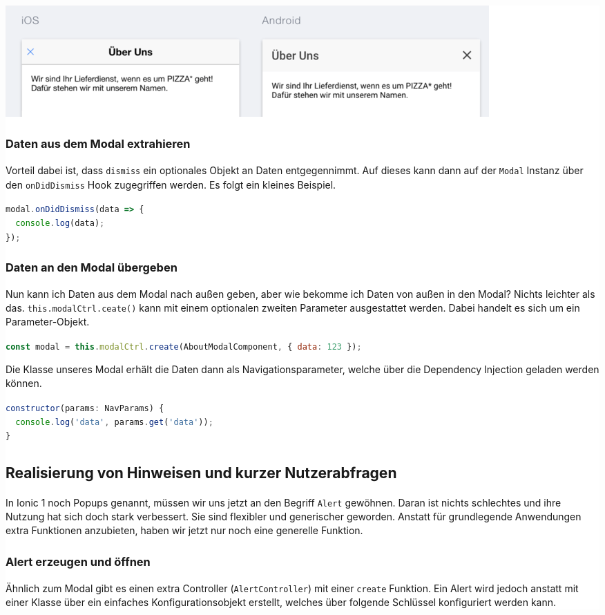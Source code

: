 ![Bild](ionic2-modal-close.png)

### Daten aus dem Modal extrahieren

Vorteil dabei ist, dass `dismiss` ein optionales Objekt an Daten entgegennimmt. Auf dieses kann dann auf der `Modal` Instanz über den `onDidDismiss` Hook zugegriffen werden. Es folgt ein kleines Beispiel.

```javascript
modal.onDidDismiss(data => {
  console.log(data);
});
```

### Daten an den Modal übergeben

Nun kann ich Daten aus dem Modal nach außen geben, aber wie bekomme ich Daten von außen in den Modal? Nichts leichter als das. `this.modalCtrl.ceate()` kann mit einem optionalen zweiten Parameter ausgestattet werden. Dabei handelt es sich um ein Parameter-Objekt.

```javascript
const modal = this.modalCtrl.create(AboutModalComponent, { data: 123 });
```

Die Klasse unseres Modal erhält die Daten dann als Navigationsparameter, welche über die Dependency Injection geladen werden können.

```javascript
constructor(params: NavParams) {
  console.log('data', params.get('data'));
}
```



## Realisierung von Hinweisen und kurzer Nutzerabfragen

In Ionic 1 noch Popups genannt, müssen wir uns jetzt an den Begriff `Alert` gewöhnen. Daran ist nichts schlechtes und ihre Nutzung hat sich doch stark verbessert. Sie sind flexibler und generischer geworden. Anstatt für grundlegende Anwendungen extra Funktionen anzubieten, haben wir jetzt nur noch eine generelle Funktion.

### Alert erzeugen und öffnen

Ähnlich zum Modal gibt es einen extra Controller (`AlertController`) mit einer `create` Funktion. Ein Alert wird jedoch anstatt mit einer Klasse über ein einfaches Konfigurationsobjekt erstellt, welches über folgende Schlüssel konfiguriert werden kann.
